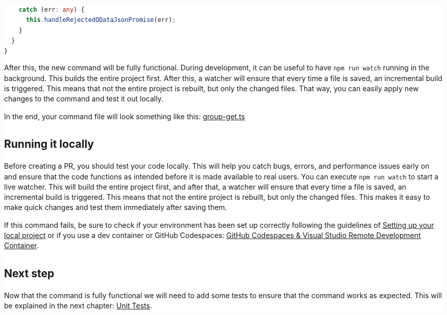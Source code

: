 ```ts title="src/m365/spo/commands/group/group-get.ts"
    catch (err: any) {
      this.handleRejectedODataJsonPromise(err);
    }
  }
}
```

After this, the new command will be fully functional. During development, it can be useful to have `npm run watch` running in the background. This builds the entire project first. After this, a watcher will ensure that every time a file is saved, an incremental build is triggered. This means that not the entire project is rebuilt, but only the changed files. That way, you can easily apply new changes to the command and test it out locally.

In the end, your command file will look something like this: [group-get.ts](https://github.com/pnp/cli-microsoft365/blob/main/src/m365/spo/commands/group/group-get.ts)

## Running it locally

Before creating a PR, you should test your code locally. This will help you catch bugs, errors, and performance issues early on and ensure that the code functions as intended before it is made available to real users. You can execute `npm run watch` to start a live watcher. This will build the entire project first, and after that, a watcher will ensure that every time a file is saved, an incremental build is triggered. This means that not the entire project is rebuilt, but only the changed files. This makes it easy to make quick changes and test them immediately after saving them.

If this command fails, be sure to check if your environment has been set up correctly following the guidelines of [Setting up your local project](../environment-setup.mdx#setting-up-your-local-project) or if you use a dev container or GitHub Codespaces: [GitHub Codespaces & Visual Studio Remote Development Container](./../github-codespaces-and-devcontainer.mdx).

## Next step

Now that the command is fully functional we will need to add some tests to ensure that the command works as expected. This will be explained in the next chapter: [Unit Tests](./unit-tests.mdx).
